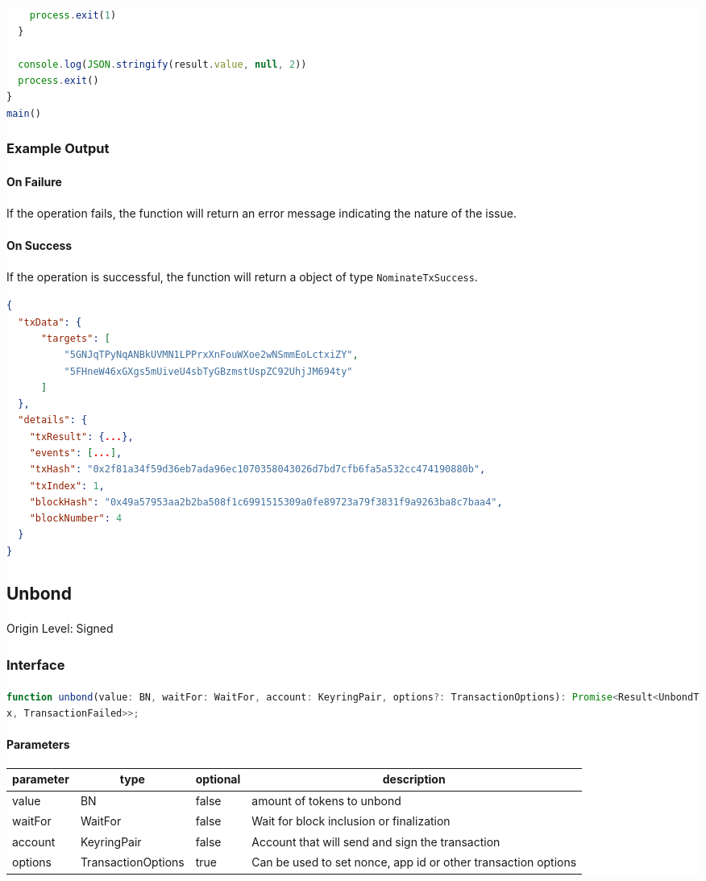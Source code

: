 ```js
    process.exit(1)
  }

  console.log(JSON.stringify(result.value, null, 2))
  process.exit()
}
main()
```

### Example Output

#### On Failure

If the operation fails, the function will return an error message indicating the nature of the issue.

#### On Success

If the operation is successful, the function will return a object of type `NominateTxSuccess`.

```json
{
  "txData": {
      "targets": [
          "5GNJqTPyNqANBkUVMN1LPPrxXnFouWXoe2wNSmmEoLctxiZY",
          "5FHneW46xGXgs5mUiveU4sbTyGBzmstUspZC92UhjJM694ty"
      ]
  },
  "details": {
    "txResult": {...},
    "events": [...],
    "txHash": "0x2f81a34f59d36eb7ada96ec1070358043026d7bd7cfb6fa5a532cc474190880b",
    "txIndex": 1,
    "blockHash": "0x49a57953aa2b2ba508f1c6991515309a0fe89723a79f3831f9a9263ba8c7baa4",
    "blockNumber": 4
  }
}
```

## Unbond

Origin Level: Signed

### Interface

```js
function unbond(value: BN, waitFor: WaitFor, account: KeyringPair, options?: TransactionOptions): Promise<Result<UnbondTx, TransactionFailed>>;
```

#### Parameters

| parameter | type               | optional | description                                                   |
| --------- | ------------------ | -------- | ------------------------------------------------------------- |
| value     | BN                 | false    | amount of tokens to unbond                                    |
| waitFor   | WaitFor            | false    | Wait for block inclusion or finalization                      |
| account   | KeyringPair        | false    | Account that will send and sign the transaction               |
| options   | TransactionOptions | true     | Can be used to set nonce, app id or other transaction options |
